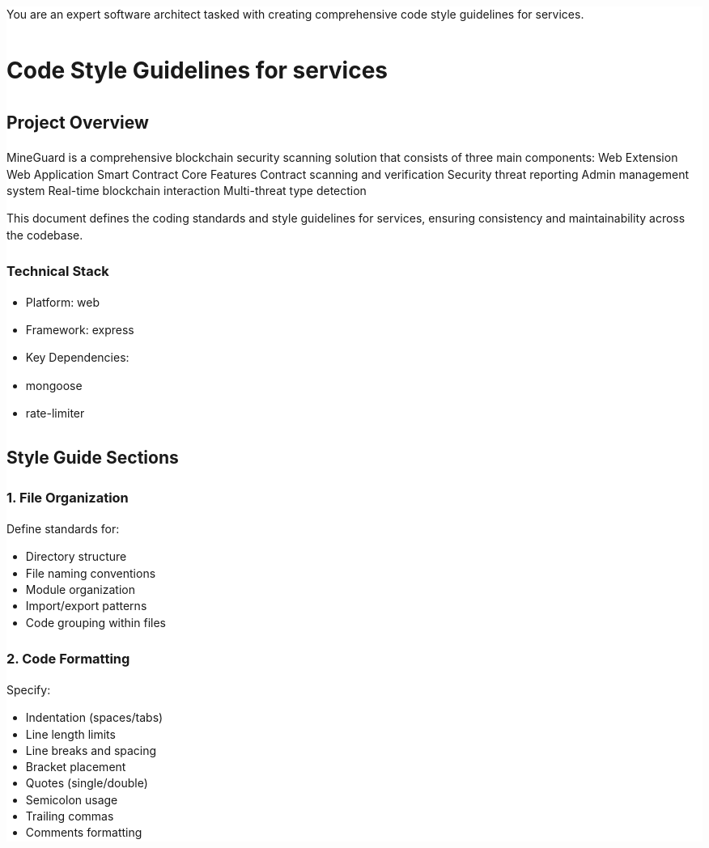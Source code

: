 You are an expert software architect tasked with creating comprehensive code style guidelines for services.

# Code Style Guidelines for services

## Project Overview

MineGuard is a comprehensive blockchain security scanning solution that consists of three main components:
Web Extension
Web Application
Smart Contract
Core Features
Contract scanning and verification
Security threat reporting
Admin management system
Real-time blockchain interaction
Multi-threat type detection

This document defines the coding standards and style guidelines for services, ensuring consistency and maintainability across the codebase.

### Technical Stack

- Platform: web
- Framework: express
- Key Dependencies:

- mongoose

- rate-limiter

## Style Guide Sections

### 1. File Organization

Define standards for:

- Directory structure
- File naming conventions
- Module organization
- Import/export patterns
- Code grouping within files

### 2. Code Formatting

Specify:

- Indentation (spaces/tabs)
- Line length limits
- Line breaks and spacing
- Bracket placement
- Quotes (single/double)
- Semicolon usage
- Trailing commas
- Comments formatting
